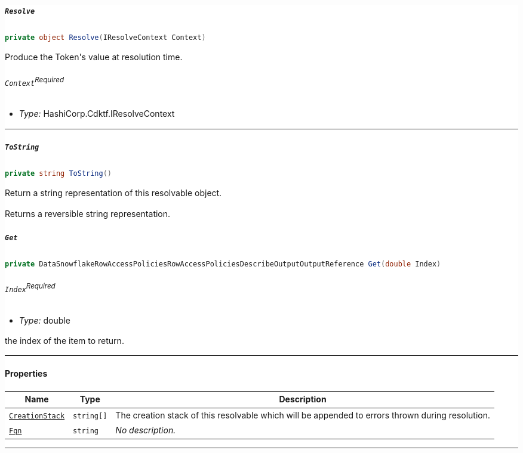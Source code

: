 ##### `Resolve` <a name="Resolve" id="@cdktf/provider-snowflake.dataSnowflakeRowAccessPolicies.DataSnowflakeRowAccessPoliciesRowAccessPoliciesDescribeOutputList.resolve"></a>

```csharp
private object Resolve(IResolveContext Context)
```

Produce the Token's value at resolution time.

###### `Context`<sup>Required</sup> <a name="Context" id="@cdktf/provider-snowflake.dataSnowflakeRowAccessPolicies.DataSnowflakeRowAccessPoliciesRowAccessPoliciesDescribeOutputList.resolve.parameter._context"></a>

- *Type:* HashiCorp.Cdktf.IResolveContext

---

##### `ToString` <a name="ToString" id="@cdktf/provider-snowflake.dataSnowflakeRowAccessPolicies.DataSnowflakeRowAccessPoliciesRowAccessPoliciesDescribeOutputList.toString"></a>

```csharp
private string ToString()
```

Return a string representation of this resolvable object.

Returns a reversible string representation.

##### `Get` <a name="Get" id="@cdktf/provider-snowflake.dataSnowflakeRowAccessPolicies.DataSnowflakeRowAccessPoliciesRowAccessPoliciesDescribeOutputList.get"></a>

```csharp
private DataSnowflakeRowAccessPoliciesRowAccessPoliciesDescribeOutputOutputReference Get(double Index)
```

###### `Index`<sup>Required</sup> <a name="Index" id="@cdktf/provider-snowflake.dataSnowflakeRowAccessPolicies.DataSnowflakeRowAccessPoliciesRowAccessPoliciesDescribeOutputList.get.parameter.index"></a>

- *Type:* double

the index of the item to return.

---


#### Properties <a name="Properties" id="Properties"></a>

| **Name** | **Type** | **Description** |
| --- | --- | --- |
| <code><a href="#@cdktf/provider-snowflake.dataSnowflakeRowAccessPolicies.DataSnowflakeRowAccessPoliciesRowAccessPoliciesDescribeOutputList.property.creationStack">CreationStack</a></code> | <code>string[]</code> | The creation stack of this resolvable which will be appended to errors thrown during resolution. |
| <code><a href="#@cdktf/provider-snowflake.dataSnowflakeRowAccessPolicies.DataSnowflakeRowAccessPoliciesRowAccessPoliciesDescribeOutputList.property.fqn">Fqn</a></code> | <code>string</code> | *No description.* |

---